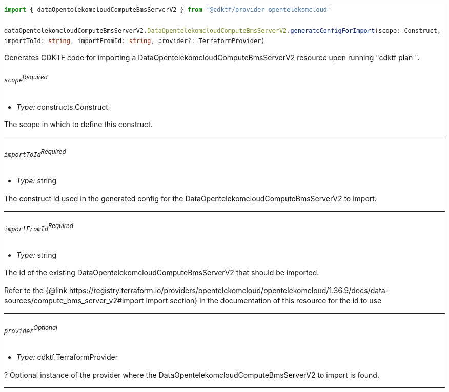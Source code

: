 ```typescript
import { dataOpentelekomcloudComputeBmsServerV2 } from '@cdktf/provider-opentelekomcloud'

dataOpentelekomcloudComputeBmsServerV2.DataOpentelekomcloudComputeBmsServerV2.generateConfigForImport(scope: Construct, importToId: string, importFromId: string, provider?: TerraformProvider)
```

Generates CDKTF code for importing a DataOpentelekomcloudComputeBmsServerV2 resource upon running "cdktf plan <stack-name>".

###### `scope`<sup>Required</sup> <a name="scope" id="@cdktf/provider-opentelekomcloud.dataOpentelekomcloudComputeBmsServerV2.DataOpentelekomcloudComputeBmsServerV2.generateConfigForImport.parameter.scope"></a>

- *Type:* constructs.Construct

The scope in which to define this construct.

---

###### `importToId`<sup>Required</sup> <a name="importToId" id="@cdktf/provider-opentelekomcloud.dataOpentelekomcloudComputeBmsServerV2.DataOpentelekomcloudComputeBmsServerV2.generateConfigForImport.parameter.importToId"></a>

- *Type:* string

The construct id used in the generated config for the DataOpentelekomcloudComputeBmsServerV2 to import.

---

###### `importFromId`<sup>Required</sup> <a name="importFromId" id="@cdktf/provider-opentelekomcloud.dataOpentelekomcloudComputeBmsServerV2.DataOpentelekomcloudComputeBmsServerV2.generateConfigForImport.parameter.importFromId"></a>

- *Type:* string

The id of the existing DataOpentelekomcloudComputeBmsServerV2 that should be imported.

Refer to the {@link https://registry.terraform.io/providers/opentelekomcloud/opentelekomcloud/1.36.9/docs/data-sources/compute_bms_server_v2#import import section} in the documentation of this resource for the id to use

---

###### `provider`<sup>Optional</sup> <a name="provider" id="@cdktf/provider-opentelekomcloud.dataOpentelekomcloudComputeBmsServerV2.DataOpentelekomcloudComputeBmsServerV2.generateConfigForImport.parameter.provider"></a>

- *Type:* cdktf.TerraformProvider

? Optional instance of the provider where the DataOpentelekomcloudComputeBmsServerV2 to import is found.

---